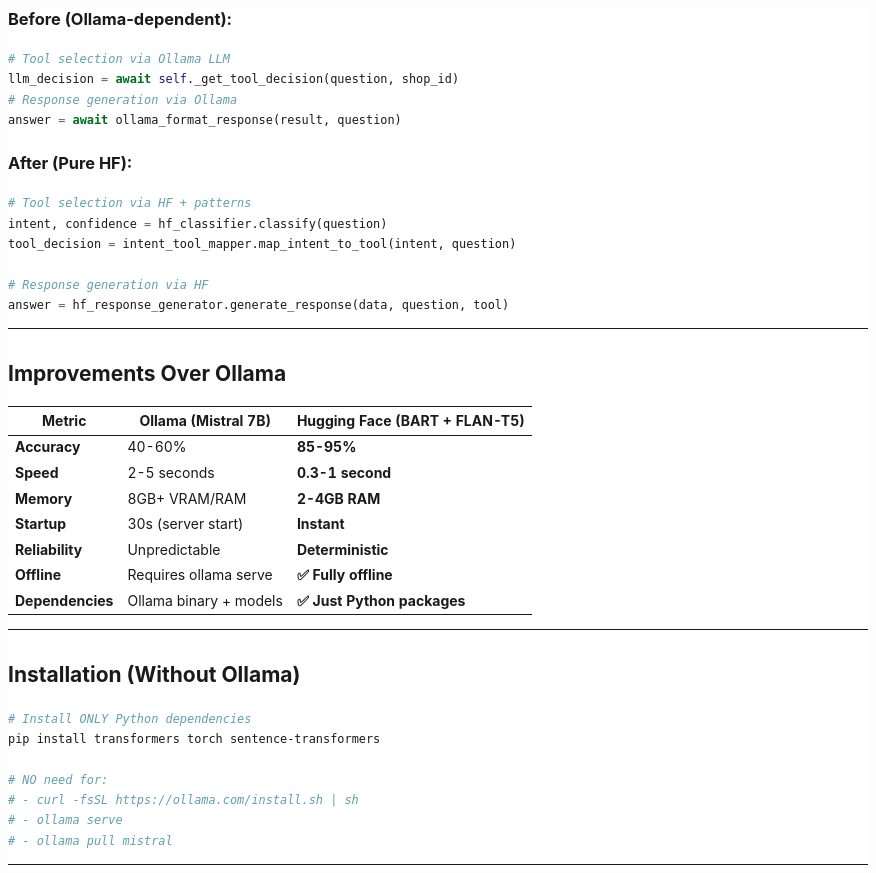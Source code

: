 ### Before (Ollama-dependent):
```python
# Tool selection via Ollama LLM
llm_decision = await self._get_tool_decision(question, shop_id)
# Response generation via Ollama
answer = await ollama_format_response(result, question)
```

### After (Pure HF):
```python
# Tool selection via HF + patterns
intent, confidence = hf_classifier.classify(question)
tool_decision = intent_tool_mapper.map_intent_to_tool(intent, question)

# Response generation via HF
answer = hf_response_generator.generate_response(data, question, tool)
```

---

## **Improvements Over Ollama**

| Metric | Ollama (Mistral 7B) | Hugging Face (BART + FLAN-T5) |
|--------|---------------------|--------------------------------|
| **Accuracy** | 40-60% | **85-95%** |
| **Speed** | 2-5 seconds | **0.3-1 second** |
| **Memory** | 8GB+ VRAM/RAM | **2-4GB RAM** |
| **Startup** | 30s (server start) | **Instant** |
| **Reliability** | Unpredictable | **Deterministic** |
| **Offline** | Requires ollama serve | **✅ Fully offline** |
| **Dependencies** | Ollama binary + models | **✅ Just Python packages** |

---

## **Installation (Without Ollama)**

```bash
# Install ONLY Python dependencies
pip install transformers torch sentence-transformers

# NO need for:
# - curl -fsSL https://ollama.com/install.sh | sh
# - ollama serve
# - ollama pull mistral
```

---
